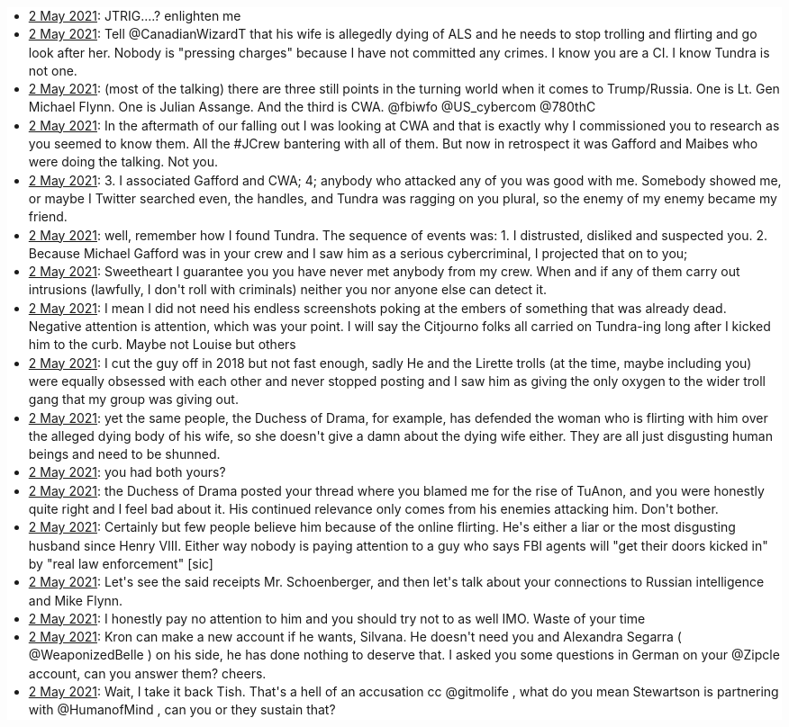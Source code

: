 * [ 2 May 2021](https://web.archive.org/web/20210502173611/https://twitter.com/TrumpRussiaHits/status/1388910123192565766): JTRIG....? enlighten me
* [ 2 May 2021](https://web.archive.org/web/20210502173614/https://twitter.com/TrumpRussiaHits/status/1388910035959521280): Tell  @CanadianWizardT  that his wife is allegedly dying of ALS and he needs to stop trolling and flirting and go look after her.   Nobody is "pressing charges" because I have not committed any crimes. I know you are a CI. I know Tundra is not one.
* [ 2 May 2021](https://web.archive.org/web/20210502173303/https://twitter.com/TrumpRussiaHits/status/1388909246952136705): (most of the talking)  there are three still points in the turning world when it comes to Trump/Russia.   One is Lt. Gen Michael Flynn. One is Julian Assange. And the third is CWA.    @fbiwfo   @US_cybercom   @780thC
* [ 2 May 2021](https://web.archive.org/web/20210502173057/https://twitter.com/TrumpRussiaHits/status/1388908701067718656): In the aftermath of our falling out I was looking at CWA and that is exactly why I commissioned you to research as you seemed to know them. All the  #JCrew  bantering with all of them. But now in retrospect it was Gafford and Maibes who were doing the talking. Not you.
* [ 2 May 2021](https://web.archive.org/web/20210502172825/https://twitter.com/TrumpRussiaHits/status/1388908107976351744): 3. I associated Gafford and CWA; 4; anybody who attacked any of you was good with me. Somebody showed me, or maybe I Twitter searched even, the handles, and Tundra was ragging on you plural, so the enemy of my enemy became my friend.
* [ 2 May 2021](https://web.archive.org/web/20210502172653/https://twitter.com/TrumpRussiaHits/status/1388907756313264129): well, remember how I found Tundra. The sequence of events was: 1. I distrusted, disliked and suspected you. 2. Because Michael Gafford was in your crew and I saw him as a serious cybercriminal, I projected that on to you;
* [ 2 May 2021](https://web.archive.org/web/20210502173614/https://twitter.com/TrumpRussiaHits/status/1388910035959521280): Sweetheart I guarantee you you have never met anybody from my crew. When and if any of them carry out intrusions (lawfully, I don't roll with criminals) neither you nor anyone else can detect it.
* [ 2 May 2021](https://web.archive.org/web/20210502172112/https://twitter.com/TrumpRussiaHits/status/1388906309014069250): I mean I did not need his endless screenshots poking at the embers of something that was already dead. Negative attention is attention, which was your point. I will say the Citjourno folks all carried on Tundra-ing long after I kicked him to the curb. Maybe not Louise but others
* [ 2 May 2021](https://web.archive.org/web/20210502171934/https://twitter.com/TrumpRussiaHits/status/1388905960777867270): I cut the guy off in 2018 but not fast enough, sadly  He and the Lirette trolls (at the time, maybe including you) were equally obsessed with each other and never stopped posting and I saw him as giving the only oxygen to the wider troll gang that my group was giving out.
* [ 2 May 2021](https://web.archive.org/web/20210502171804/https://twitter.com/TrumpRussiaHits/status/1388905454470840327): yet the same people, the Duchess of Drama, for example, has defended the woman who is flirting with him over the alleged dying body of his wife, so she doesn't give a damn about the dying wife either. They are all just disgusting human beings and need to be shunned.
* [ 2 May 2021](https://web.archive.org/web/20210502171538/https://twitter.com/TrumpRussiaHits/status/1388904950214897665): you had both yours?
* [ 2 May 2021](https://web.archive.org/web/20210502171521/https://twitter.com/TrumpRussiaHits/status/1388904771474628608): the Duchess of Drama posted your thread where you blamed me for the rise of TuAnon, and you were honestly quite right and I feel bad about it. His continued relevance only comes from his enemies attacking him. Don't bother.
* [ 2 May 2021](https://web.archive.org/web/20210502171409/https://twitter.com/TrumpRussiaHits/status/1388904466313846788): Certainly but few people believe him because of the online flirting. He's either a liar or the most disgusting husband since Henry VIII.  Either way nobody is paying attention to a guy who says FBI agents will "get their doors kicked in" by "real law enforcement" [sic]
* [ 2 May 2021](https://web.archive.org/web/20210502171141/https://twitter.com/TrumpRussiaHits/status/1388903900846166034): Let's see the said receipts Mr. Schoenberger, and then let's talk about your connections to Russian intelligence and Mike Flynn.
* [ 2 May 2021](https://web.archive.org/web/20210502170734/https://twitter.com/TrumpRussiaHits/status/1388902883924582400): I honestly pay no attention to him and you should try not to as well IMO. Waste of your time
* [ 2 May 2021](https://web.archive.org/web/20210502165159/https://twitter.com/TrumpRussiaHits/status/1388898909783724036): Kron can make a new account if he wants, Silvana. He doesn't need you and Alexandra Segarra ( @WeaponizedBelle ) on his side, he has done nothing to deserve that. I asked you some questions in German on your  @Zipcle  account, can you answer them? cheers.
* [ 2 May 2021](https://web.archive.org/web/20210502163802/https://twitter.com/TrumpRussiaHits/status/1388895451634667526): Wait, I take it back Tish. That's a hell of an accusation cc  @gitmolife , what do you mean Stewartson is partnering with  @HumanofMind , can you or they sustain that?